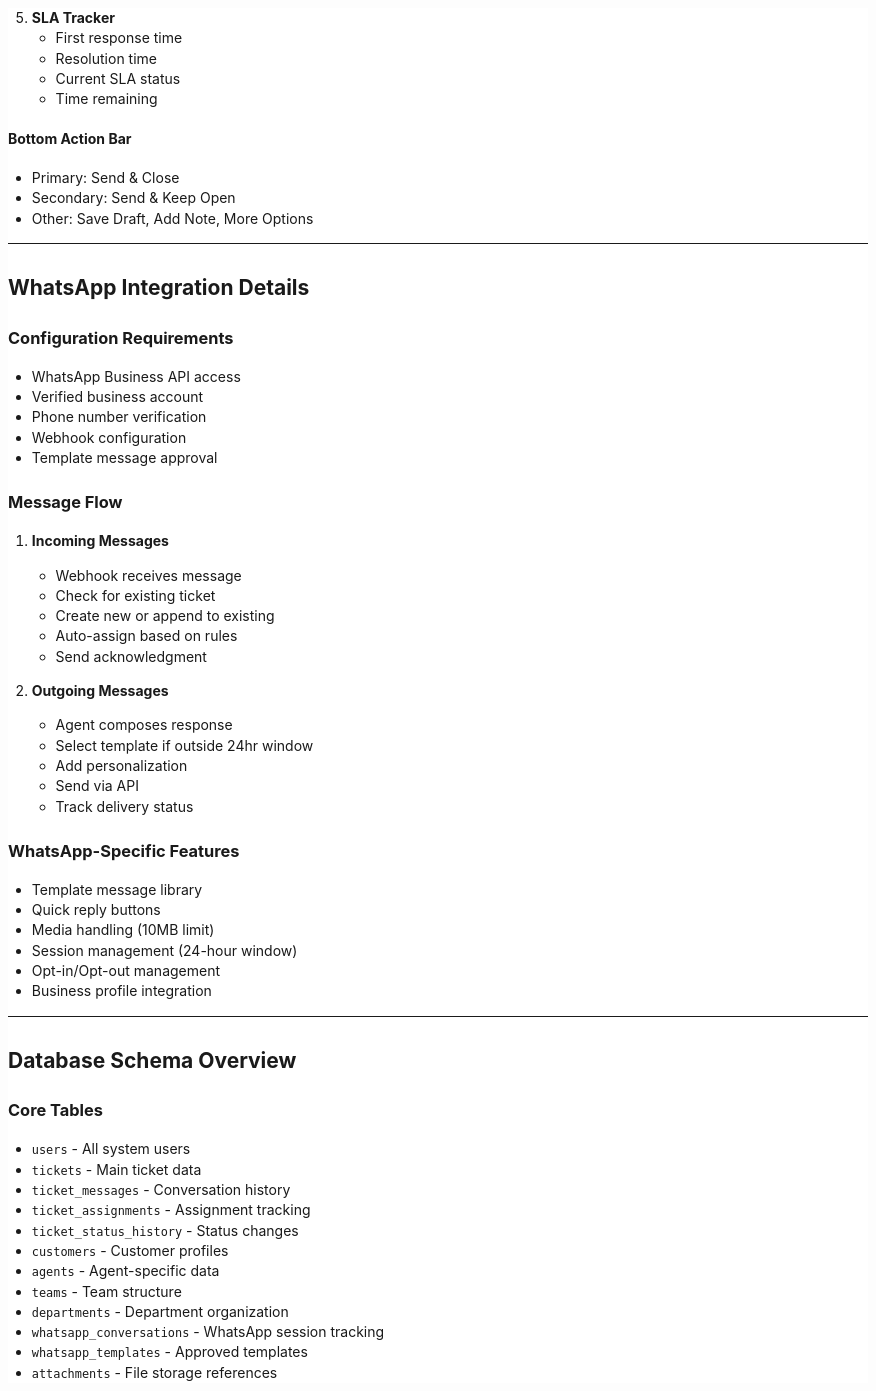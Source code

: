 5. **SLA Tracker**
   - First response time
   - Resolution time
   - Current SLA status
   - Time remaining

#### Bottom Action Bar
- Primary: Send & Close
- Secondary: Send & Keep Open
- Other: Save Draft, Add Note, More Options

---

## WhatsApp Integration Details

### Configuration Requirements
- WhatsApp Business API access
- Verified business account
- Phone number verification
- Webhook configuration
- Template message approval

### Message Flow
1. **Incoming Messages**
   - Webhook receives message
   - Check for existing ticket
   - Create new or append to existing
   - Auto-assign based on rules
   - Send acknowledgment

2. **Outgoing Messages**
   - Agent composes response
   - Select template if outside 24hr window
   - Add personalization
   - Send via API
   - Track delivery status

### WhatsApp-Specific Features
- Template message library
- Quick reply buttons
- Media handling (10MB limit)
- Session management (24-hour window)
- Opt-in/Opt-out management
- Business profile integration

---

## Database Schema Overview

### Core Tables
- `users` - All system users
- `tickets` - Main ticket data
- `ticket_messages` - Conversation history
- `ticket_assignments` - Assignment tracking
- `ticket_status_history` - Status changes
- `customers` - Customer profiles
- `agents` - Agent-specific data
- `teams` - Team structure
- `departments` - Department organization
- `whatsapp_conversations` - WhatsApp session tracking
- `whatsapp_templates` - Approved templates
- `attachments` - File storage references